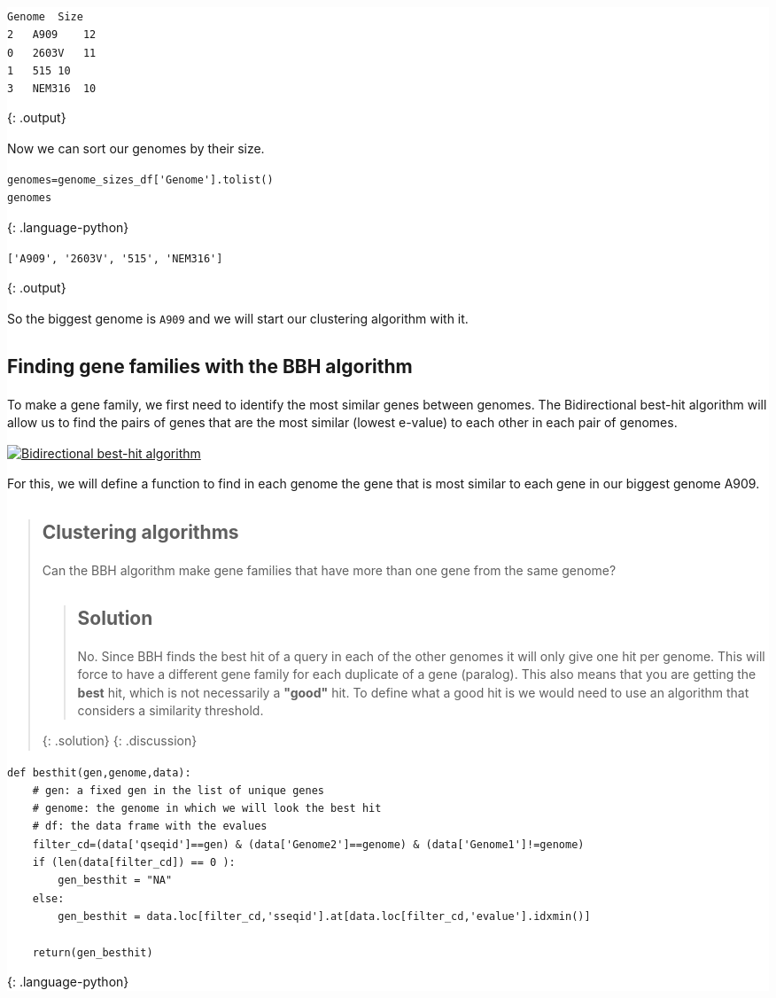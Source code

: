 ~~~
Genome	Size
2	A909	12
0	2603V	11
1	515	10
3	NEM316	10
~~~
{: .output}

Now we can sort our genomes by their size.
~~~
genomes=genome_sizes_df['Genome'].tolist()
genomes
~~~
{: .language-python}

~~~
['A909', '2603V', '515', 'NEM316']
~~~
{: .output}

So the biggest genome is `A909` and we will start our clustering algorithm with it.

## Finding gene families with the BBH algorithm

To make a gene family, we first need to identify the most similar genes between genomes. 
The Bidirectional best-hit algorithm will allow us to find the pairs of genes that are the most similar 
(lowest e-value) to each other in each pair of genomes.  

<a href="{{ page.root }}/fig/bdbh.png">
   <img src="{{ page.root }}/fig/bdbh.png" alt=" Bidirectional best-hit algorithm" />
  </a>

For this, we will define a function to find in each genome the gene that is most similar to each
gene in our biggest genome A909. 

> ## Clustering algorithms
> Can the BBH algorithm make gene families that have more than one gene from the same genome?
> > ## Solution
> > No. Since BBH finds the best hit of a query in each of the other genomes it will only give one hit per genome. This will force to
> > have a different gene family for each duplicate of a gene (paralog).
> > This also means that you are getting the **best** hit, which is not necessarily a **"good"** hit. To define what a good hit is we would
> > need to use an algorithm that considers a similarity threshold.
> > 
> {: .solution}
{: .discussion}

~~~
def besthit(gen,genome,data):
    # gen: a fixed gen in the list of unique genes
    # genome: the genome in which we will look the best hit
    # df: the data frame with the evalues
    filter_cd=(data['qseqid']==gen) & (data['Genome2']==genome) & (data['Genome1']!=genome)
    if (len(data[filter_cd]) == 0 ):
        gen_besthit = "NA"
    else:
        gen_besthit = data.loc[filter_cd,'sseqid'].at[data.loc[filter_cd,'evalue'].idxmin()]
   
    return(gen_besthit)
~~~
{: .language-python}
